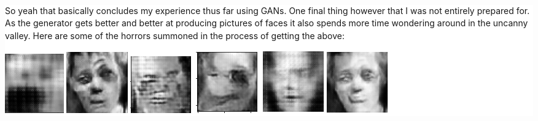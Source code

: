 So yeah that basically concludes my experience thus far using GANs. One final thing however that I was not entirely prepared for. As the generator gets better and better at producing pictures of faces it also spends more time wondering around in the uncanny valley. Here are some of the horrors summoned in the process of getting the above:

![screaming-ghost](/assets/generating-faces/screaming-ghost.png)
<img src="/assets/generating-faces/erm-msg-gan.png" alt="demon" width="100"/>
![angry-dude](/assets/generating-faces/angry-dude-msg-gan.png)
![demon](/assets/generating-faces/demon-msg--gan.png)
<img src="/assets/generating-faces/ghostly-chap.png" alt="demon" width="100"/>
<img src="/assets/generating-faces/black-eye.png" alt="demon" width="100"/>
